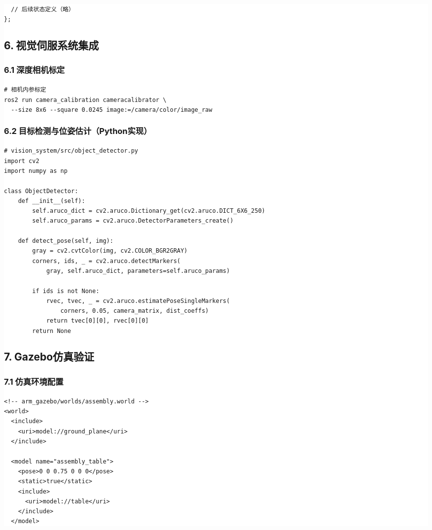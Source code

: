       // 后续状态定义（略）
    };
    

6\. 视觉伺服系统集成
------------

### 6.1 深度相机标定

    # 相机内参标定
    ros2 run camera_calibration cameracalibrator \
      --size 8x6 --square 0.0245 image:=/camera/color/image_raw
    

### 6.2 目标检测与位姿估计（Python实现）

    # vision_system/src/object_detector.py
    import cv2
    import numpy as np
     
    class ObjectDetector:
        def __init__(self):
            self.aruco_dict = cv2.aruco.Dictionary_get(cv2.aruco.DICT_6X6_250)
            self.aruco_params = cv2.aruco.DetectorParameters_create()
     
        def detect_pose(self, img):
            gray = cv2.cvtColor(img, cv2.COLOR_BGR2GRAY)
            corners, ids, _ = cv2.aruco.detectMarkers(
                gray, self.aruco_dict, parameters=self.aruco_params)
            
            if ids is not None:
                rvec, tvec, _ = cv2.aruco.estimatePoseSingleMarkers(
                    corners, 0.05, camera_matrix, dist_coeffs)
                return tvec[0][0], rvec[0][0]
            return None
    

7\. Gazebo仿真验证
--------------

### 7.1 仿真环境配置

    <!-- arm_gazebo/worlds/assembly.world -->
    <world>
      <include>
        <uri>model://ground_plane</uri>
      </include>
     
      <model name="assembly_table">
        <pose>0 0 0.75 0 0 0</pose>
        <static>true</static>
        <include>
          <uri>model://table</uri>
        </include>
      </model>
     